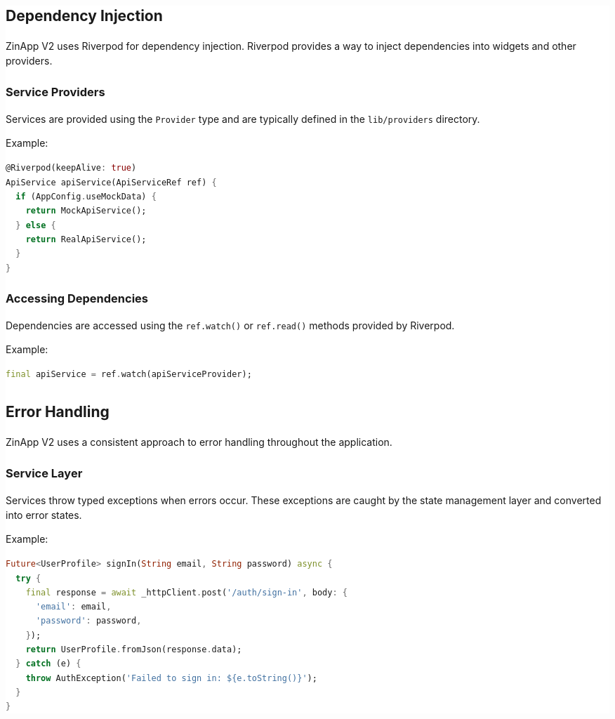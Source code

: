 ## Dependency Injection

ZinApp V2 uses Riverpod for dependency injection. Riverpod provides a way to inject dependencies into widgets and other providers.

### Service Providers

Services are provided using the `Provider` type and are typically defined in the `lib/providers` directory.

Example:

```dart
@Riverpod(keepAlive: true)
ApiService apiService(ApiServiceRef ref) {
  if (AppConfig.useMockData) {
    return MockApiService();
  } else {
    return RealApiService();
  }
}
```

### Accessing Dependencies

Dependencies are accessed using the `ref.watch()` or `ref.read()` methods provided by Riverpod.

Example:

```dart
final apiService = ref.watch(apiServiceProvider);
```

## Error Handling

ZinApp V2 uses a consistent approach to error handling throughout the application.

### Service Layer

Services throw typed exceptions when errors occur. These exceptions are caught by the state management layer and converted into error states.

Example:

```dart
Future<UserProfile> signIn(String email, String password) async {
  try {
    final response = await _httpClient.post('/auth/sign-in', body: {
      'email': email,
      'password': password,
    });
    return UserProfile.fromJson(response.data);
  } catch (e) {
    throw AuthException('Failed to sign in: ${e.toString()}');
  }
}
```
